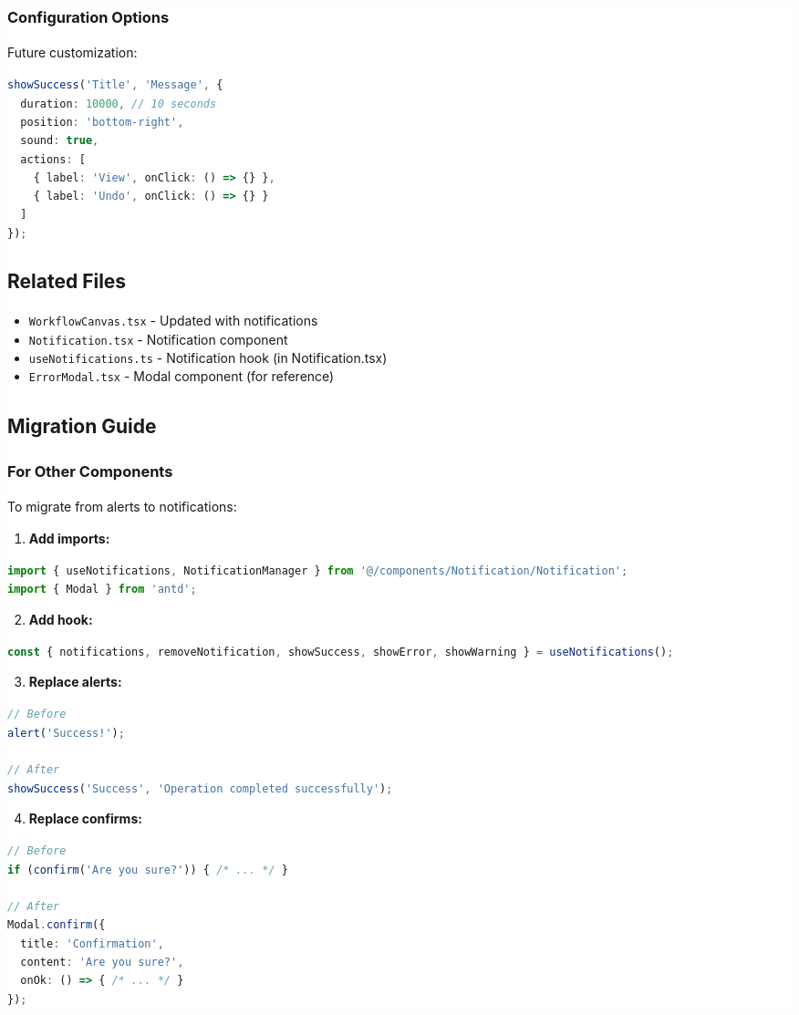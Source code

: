 ### Configuration Options

Future customization:
```typescript
showSuccess('Title', 'Message', {
  duration: 10000, // 10 seconds
  position: 'bottom-right',
  sound: true,
  actions: [
    { label: 'View', onClick: () => {} },
    { label: 'Undo', onClick: () => {} }
  ]
});
```

## Related Files

- `WorkflowCanvas.tsx` - Updated with notifications
- `Notification.tsx` - Notification component
- `useNotifications.ts` - Notification hook (in Notification.tsx)
- `ErrorModal.tsx` - Modal component (for reference)

## Migration Guide

### For Other Components

To migrate from alerts to notifications:

1. **Add imports:**
```typescript
import { useNotifications, NotificationManager } from '@/components/Notification/Notification';
import { Modal } from 'antd';
```

2. **Add hook:**
```typescript
const { notifications, removeNotification, showSuccess, showError, showWarning } = useNotifications();
```

3. **Replace alerts:**
```typescript
// Before
alert('Success!');

// After
showSuccess('Success', 'Operation completed successfully');
```

4. **Replace confirms:**
```typescript
// Before
if (confirm('Are you sure?')) { /* ... */ }

// After
Modal.confirm({
  title: 'Confirmation',
  content: 'Are you sure?',
  onOk: () => { /* ... */ }
});
```
